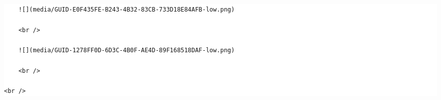         ![](media/GUID-E0F435FE-B243-4B32-83CB-733D18E84AFB-low.png)

        <br />

        ![](media/GUID-1278FF0D-6D3C-4B0F-AE4D-89F168518DAF-low.png)

        <br />

    <br />
